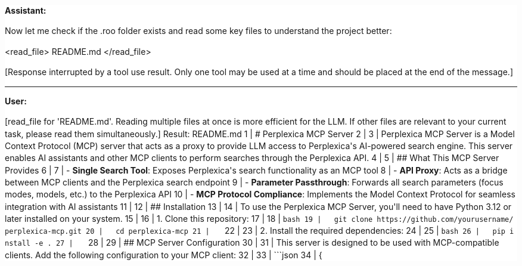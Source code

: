 
**Assistant:**

Now let me check if the .roo folder exists and read some key files to understand the project better:

<read_file>
<args>
  <file>
    <path>README.md</path>
  </file>
</args>
</read_file>

[Response interrupted by a tool use result. Only one tool may be used at a time and should be placed at the end of the message.]

---

**User:**

[read_file for 'README.md'. Reading multiple files at once is more efficient for the LLM. If other files are relevant to your current task, please read them simultaneously.] Result:
<files>
<file><path>README.md</path>
<content lines="1-101">
  1 | # Perplexica MCP Server
  2 | 
  3 | Perplexica MCP Server is a Model Context Protocol (MCP) server that acts as a proxy to provide LLM access to Perplexica's AI-powered search engine. This server enables AI assistants and other MCP clients to perform searches through the Perplexica API.
  4 | 
  5 | ## What This MCP Server Provides
  6 | 
  7 | - **Single Search Tool**: Exposes Perplexica's search functionality as an MCP tool
  8 | - **API Proxy**: Acts as a bridge between MCP clients and the Perplexica search endpoint
  9 | - **Parameter Passthrough**: Forwards all search parameters (focus modes, models, etc.) to the Perplexica API
 10 | - **MCP Protocol Compliance**: Implements the Model Context Protocol for seamless integration with AI assistants
 11 | 
 12 | ## Installation
 13 | 
 14 | To use the Perplexica MCP Server, you'll need to have Python 3.12 or later installed on your system.
 15 | 
 16 | 1. Clone this repository:
 17 | 
 18 |   ```bash
 19 |   git clone https://github.com/yourusername/perplexica-mcp.git
 20 |   cd perplexica-mcp
 21 |   ```
 22 | 
 23 | 2. Install the required dependencies:
 24 | 
 25 |   ```bash
 26 |   pip install -e .
 27 |   ```
 28 | 
 29 | ## MCP Server Configuration
 30 | 
 31 | This server is designed to be used with MCP-compatible clients. Add the following configuration to your MCP client:
 32 | 
 33 | ```json
 34 | {